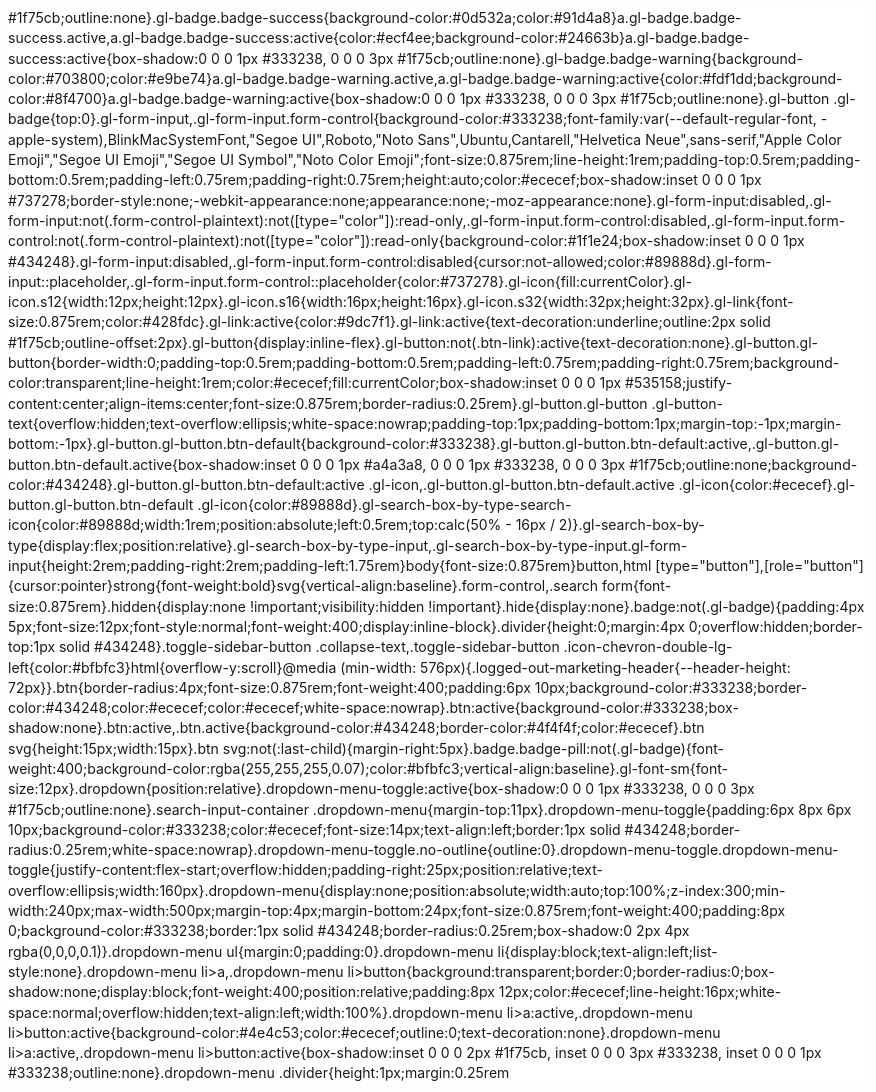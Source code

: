 #1f75cb;outline:none}.gl-badge.badge-success{background-color:#0d532a;color:#91d4a8}a.gl-badge.badge-success.active,a.gl-badge.badge-success:active{color:#ecf4ee;background-color:#24663b}a.gl-badge.badge-success:active{box-shadow:0 0 0 1px #333238, 0 0 0 3px #1f75cb;outline:none}.gl-badge.badge-warning{background-color:#703800;color:#e9be74}a.gl-badge.badge-warning.active,a.gl-badge.badge-warning:active{color:#fdf1dd;background-color:#8f4700}a.gl-badge.badge-warning:active{box-shadow:0 0 0 1px #333238, 0 0 0 3px #1f75cb;outline:none}.gl-button .gl-badge{top:0}.gl-form-input,.gl-form-input.form-control{background-color:#333238;font-family:var(--default-regular-font, -apple-system),BlinkMacSystemFont,"Segoe UI",Roboto,"Noto Sans",Ubuntu,Cantarell,"Helvetica Neue",sans-serif,"Apple Color Emoji","Segoe UI Emoji","Segoe UI Symbol","Noto Color Emoji";font-size:0.875rem;line-height:1rem;padding-top:0.5rem;padding-bottom:0.5rem;padding-left:0.75rem;padding-right:0.75rem;height:auto;color:#ececef;box-shadow:inset 0 0 0 1px #737278;border-style:none;-webkit-appearance:none;appearance:none;-moz-appearance:none}.gl-form-input:disabled,.gl-form-input:not(.form-control-plaintext):not([type="color"]):read-only,.gl-form-input.form-control:disabled,.gl-form-input.form-control:not(.form-control-plaintext):not([type="color"]):read-only{background-color:#1f1e24;box-shadow:inset 0 0 0 1px #434248}.gl-form-input:disabled,.gl-form-input.form-control:disabled{cursor:not-allowed;color:#89888d}.gl-form-input::placeholder,.gl-form-input.form-control::placeholder{color:#737278}.gl-icon{fill:currentColor}.gl-icon.s12{width:12px;height:12px}.gl-icon.s16{width:16px;height:16px}.gl-icon.s32{width:32px;height:32px}.gl-link{font-size:0.875rem;color:#428fdc}.gl-link:active{color:#9dc7f1}.gl-link:active{text-decoration:underline;outline:2px solid #1f75cb;outline-offset:2px}.gl-button{display:inline-flex}.gl-button:not(.btn-link):active{text-decoration:none}.gl-button.gl-button{border-width:0;padding-top:0.5rem;padding-bottom:0.5rem;padding-left:0.75rem;padding-right:0.75rem;background-color:transparent;line-height:1rem;color:#ececef;fill:currentColor;box-shadow:inset 0 0 0 1px #535158;justify-content:center;align-items:center;font-size:0.875rem;border-radius:0.25rem}.gl-button.gl-button .gl-button-text{overflow:hidden;text-overflow:ellipsis;white-space:nowrap;padding-top:1px;padding-bottom:1px;margin-top:-1px;margin-bottom:-1px}.gl-button.gl-button.btn-default{background-color:#333238}.gl-button.gl-button.btn-default:active,.gl-button.gl-button.btn-default.active{box-shadow:inset 0 0 0 1px #a4a3a8, 0 0 0 1px #333238, 0 0 0 3px #1f75cb;outline:none;background-color:#434248}.gl-button.gl-button.btn-default:active .gl-icon,.gl-button.gl-button.btn-default.active .gl-icon{color:#ececef}.gl-button.gl-button.btn-default .gl-icon{color:#89888d}.gl-search-box-by-type-search-icon{color:#89888d;width:1rem;position:absolute;left:0.5rem;top:calc(50% - 16px / 2)}.gl-search-box-by-type{display:flex;position:relative}.gl-search-box-by-type-input,.gl-search-box-by-type-input.gl-form-input{height:2rem;padding-right:2rem;padding-left:1.75rem}body{font-size:0.875rem}button,html [type="button"],[role="button"]{cursor:pointer}strong{font-weight:bold}svg{vertical-align:baseline}.form-control,.search form{font-size:0.875rem}.hidden{display:none !important;visibility:hidden !important}.hide{display:none}.badge:not(.gl-badge){padding:4px 5px;font-size:12px;font-style:normal;font-weight:400;display:inline-block}.divider{height:0;margin:4px 0;overflow:hidden;border-top:1px solid #434248}.toggle-sidebar-button .collapse-text,.toggle-sidebar-button .icon-chevron-double-lg-left{color:#bfbfc3}html{overflow-y:scroll}@media (min-width: 576px){.logged-out-marketing-header{--header-height: 72px}}.btn{border-radius:4px;font-size:0.875rem;font-weight:400;padding:6px 10px;background-color:#333238;border-color:#434248;color:#ececef;color:#ececef;white-space:nowrap}.btn:active{background-color:#333238;box-shadow:none}.btn:active,.btn.active{background-color:#434248;border-color:#4f4f4f;color:#ececef}.btn svg{height:15px;width:15px}.btn svg:not(:last-child){margin-right:5px}.badge.badge-pill:not(.gl-badge){font-weight:400;background-color:rgba(255,255,255,0.07);color:#bfbfc3;vertical-align:baseline}.gl-font-sm{font-size:12px}.dropdown{position:relative}.dropdown-menu-toggle:active{box-shadow:0 0 0 1px #333238, 0 0 0 3px #1f75cb;outline:none}.search-input-container .dropdown-menu{margin-top:11px}.dropdown-menu-toggle{padding:6px 8px 6px 10px;background-color:#333238;color:#ececef;font-size:14px;text-align:left;border:1px solid #434248;border-radius:0.25rem;white-space:nowrap}.dropdown-menu-toggle.no-outline{outline:0}.dropdown-menu-toggle.dropdown-menu-toggle{justify-content:flex-start;overflow:hidden;padding-right:25px;position:relative;text-overflow:ellipsis;width:160px}.dropdown-menu{display:none;position:absolute;width:auto;top:100%;z-index:300;min-width:240px;max-width:500px;margin-top:4px;margin-bottom:24px;font-size:0.875rem;font-weight:400;padding:8px 0;background-color:#333238;border:1px solid #434248;border-radius:0.25rem;box-shadow:0 2px 4px rgba(0,0,0,0.1)}.dropdown-menu ul{margin:0;padding:0}.dropdown-menu li{display:block;text-align:left;list-style:none}.dropdown-menu li>a,.dropdown-menu li>button{background:transparent;border:0;border-radius:0;box-shadow:none;display:block;font-weight:400;position:relative;padding:8px 12px;color:#ececef;line-height:16px;white-space:normal;overflow:hidden;text-align:left;width:100%}.dropdown-menu li>a:active,.dropdown-menu li>button:active{background-color:#4e4c53;color:#ececef;outline:0;text-decoration:none}.dropdown-menu li>a:active,.dropdown-menu li>button:active{box-shadow:inset 0 0 0 2px #1f75cb, inset 0 0 0 3px #333238, inset 0 0 0 1px #333238;outline:none}.dropdown-menu .divider{height:1px;margin:0.25rem
